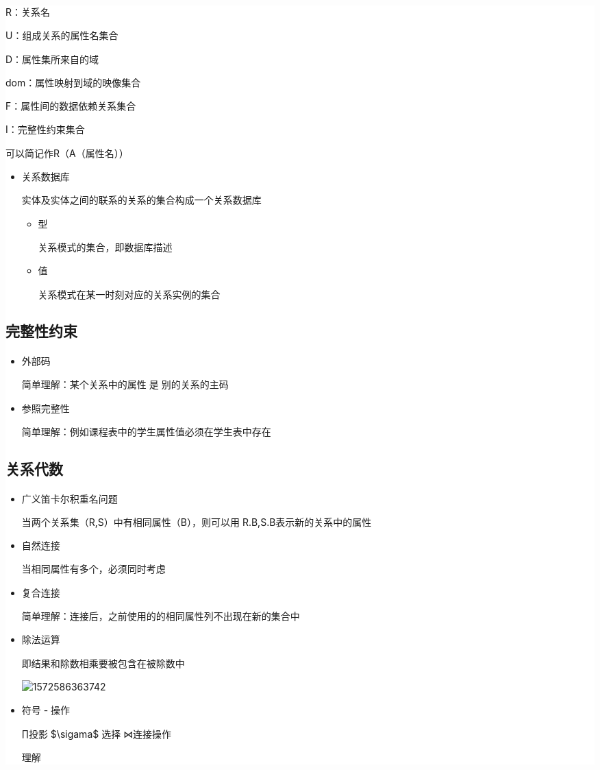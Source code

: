  R：关系名

  U：组成关系的属性名集合

  D：属性集所来自的域

  dom：属性映射到域的映像集合

  F：属性间的数据依赖关系集合

  I：完整性约束集合

  可以简记作R（A（属性名））

  - 关系数据库

    实体及实体之间的联系的关系的集合构成一个关系数据库

    - 型

      关系模式的集合，即数据库描述

    - 值

      关系模式在某一时刻对应的关系实例的集合

## 完整性约束

- 外部码

  简单理解：某个关系中的属性 是  别的关系的主码

- 参照完整性

  简单理解：例如课程表中的学生属性值必须在学生表中存在

## 关系代数

- 广义笛卡尔积重名问题

  当两个关系集（R,S）中有相同属性（B），则可以用 R.B,S.B表示新的关系中的属性

- 自然连接

  当相同属性有多个，必须同时考虑

- 复合连接

  简单理解：连接后，之前使用的的相同属性列不出现在新的集合中
  
- 除法运算

  即结果和除数相乘要被包含在被除数中

  ![1572586363742](C:\Users\GY\AppData\Roaming\Typora\typora-user-images\1572586363742.png)

- 符号 - 操作

  ∏投影     $\sigama$ 选择     ⋈连接操作
  
  
  
  理解
  